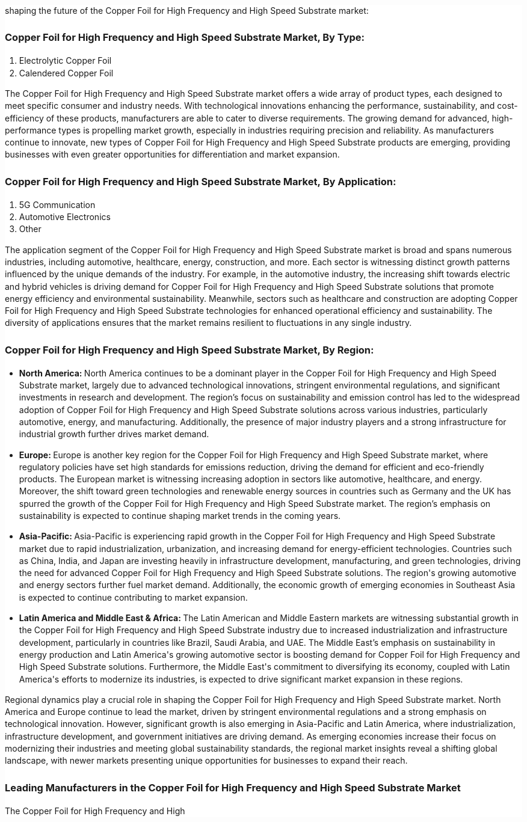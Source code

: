 shaping the future of the Copper Foil for High Frequency and High Speed Substrate market:</p><h3><strong>Copper Foil for High Frequency and High Speed Substrate Market, By Type:<br /></strong></h3><ol><li>Electrolytic Copper Foil<li> Calendered Copper Foil</li></ol><p>The Copper Foil for High Frequency and High Speed Substrate market offers a wide array of product types, each designed to meet specific consumer and industry needs. With technological innovations enhancing the performance, sustainability, and cost-efficiency of these products, manufacturers are able to cater to diverse requirements. The growing demand for advanced, high-performance types is propelling market growth, especially in industries requiring precision and reliability. As manufacturers continue to innovate, new types of Copper Foil for High Frequency and High Speed Substrate products are emerging, providing businesses with even greater opportunities for differentiation and market expansion.</p><h3>Copper Foil for High Frequency and High Speed Substrate Market,&nbsp;By Application:</h3><ol><li>5G Communication<li> Automotive Electronics<li> Other</li></ol><p>The application segment of the Copper Foil for High Frequency and High Speed Substrate market is broad and spans numerous industries, including automotive, healthcare, energy, construction, and more. Each sector is witnessing distinct growth patterns influenced by the unique demands of the industry. For example, in the automotive industry, the increasing shift towards electric and hybrid vehicles is driving demand for Copper Foil for High Frequency and High Speed Substrate solutions that promote energy efficiency and environmental sustainability. Meanwhile, sectors such as healthcare and construction are adopting Copper Foil for High Frequency and High Speed Substrate technologies for enhanced operational efficiency and sustainability. The diversity of applications ensures that the market remains resilient to fluctuations in any single industry.</p><h3>Copper Foil for High Frequency and High Speed Substrate Market, By Region:</h3><ul><li><p><strong>North America:&nbsp;</strong>North America continues to be a dominant player in the Copper Foil for High Frequency and High Speed Substrate market, largely due to advanced technological innovations, stringent environmental regulations, and significant investments in research and development. The region&rsquo;s focus on sustainability and emission control has led to the widespread adoption of Copper Foil for High Frequency and High Speed Substrate solutions across various industries, particularly automotive, energy, and manufacturing. Additionally, the presence of major industry players and a strong infrastructure for industrial growth further drives market demand.</p></li><li><p><strong><strong>Europe:&nbsp;</strong></strong>Europe is another key region for the Copper Foil for High Frequency and High Speed Substrate market, where regulatory policies have set high standards for emissions reduction, driving the demand for efficient and eco-friendly products. The European market is witnessing increasing adoption in sectors like automotive, healthcare, and energy. Moreover, the shift toward green technologies and renewable energy sources in countries such as Germany and the UK has spurred the growth of the Copper Foil for High Frequency and High Speed Substrate market. The region&rsquo;s emphasis on sustainability is expected to continue shaping market trends in the coming years.</p></li><li><p><strong><strong>Asia-Pacific:&nbsp;</strong></strong>Asia-Pacific is experiencing rapid growth in the Copper Foil for High Frequency and High Speed Substrate market due to rapid industrialization, urbanization, and increasing demand for energy-efficient technologies. Countries such as China, India, and Japan are investing heavily in infrastructure development, manufacturing, and green technologies, driving the need for advanced Copper Foil for High Frequency and High Speed Substrate solutions. The region's growing automotive and energy sectors further fuel market demand. Additionally, the economic growth of emerging economies in Southeast Asia is expected to continue contributing to market expansion.</p></li><li><p><strong><strong>Latin America and Middle East &amp; Africa:&nbsp;</strong></strong>The Latin American and Middle Eastern markets are witnessing substantial growth in the Copper Foil for High Frequency and High Speed Substrate industry due to increased industrialization and infrastructure development, particularly in countries like Brazil, Saudi Arabia, and UAE. The Middle East&rsquo;s emphasis on sustainability in energy production and Latin America's growing automotive sector is boosting demand for Copper Foil for High Frequency and High Speed Substrate solutions. Furthermore, the Middle East's commitment to diversifying its economy, coupled with Latin America's efforts to modernize its industries, is expected to drive significant market expansion in these regions.</p></li></ul><p>Regional dynamics play a crucial role in shaping the Copper Foil for High Frequency and High Speed Substrate market. North America and Europe continue to lead the market, driven by stringent environmental regulations and a strong emphasis on technological innovation. However, significant growth is also emerging in Asia-Pacific and Latin America, where industrialization, infrastructure development, and government initiatives are driving demand. As emerging economies increase their focus on modernizing their industries and meeting global sustainability standards, the regional market insights reveal a shifting global landscape, with newer markets presenting unique opportunities for businesses to expand their reach.</p><h3><strong>Leading Manufacturers in the Copper Foil for High Frequency and High Speed Substrate Market</strong></h3><p>The Copper Foil for High Frequency and High
